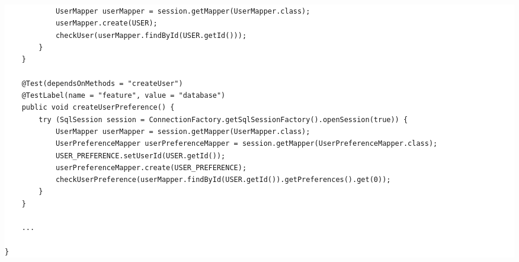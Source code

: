 ```
			UserMapper userMapper = session.getMapper(UserMapper.class);
			userMapper.create(USER);
			checkUser(userMapper.findById(USER.getId()));
		}
	}

	@Test(dependsOnMethods = "createUser")
	@TestLabel(name = "feature", value = "database")
	public void createUserPreference() {
		try (SqlSession session = ConnectionFactory.getSqlSessionFactory().openSession(true)) {
			UserMapper userMapper = session.getMapper(UserMapper.class);
			UserPreferenceMapper userPreferenceMapper = session.getMapper(UserPreferenceMapper.class);
			USER_PREFERENCE.setUserId(USER.getId());
			userPreferenceMapper.create(USER_PREFERENCE);
			checkUserPreference(userMapper.findById(USER.getId()).getPreferences().get(0));
		}
	}

    ...	

}
```
